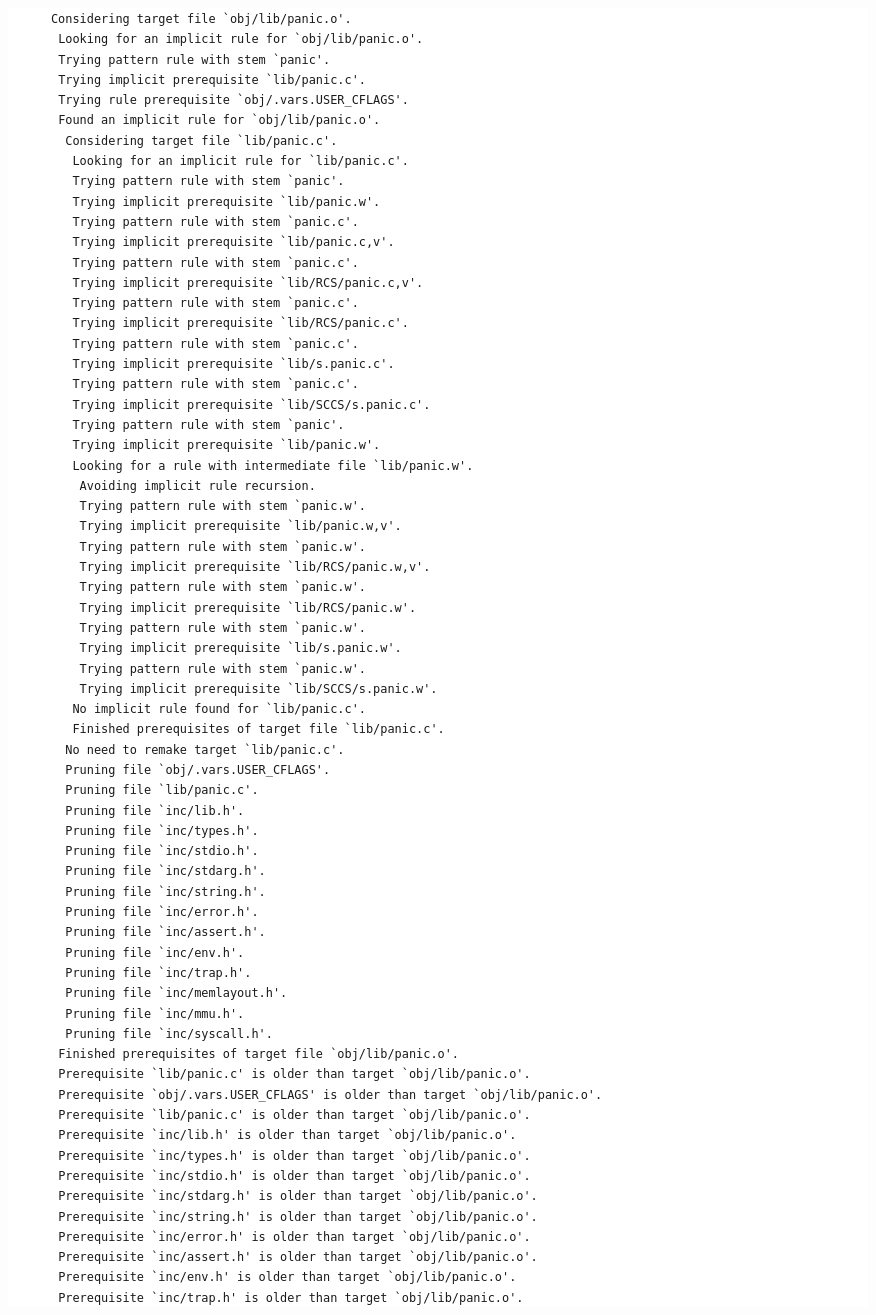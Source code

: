           Considering target file `obj/lib/panic.o'.
           Looking for an implicit rule for `obj/lib/panic.o'.
           Trying pattern rule with stem `panic'.
           Trying implicit prerequisite `lib/panic.c'.
           Trying rule prerequisite `obj/.vars.USER_CFLAGS'.
           Found an implicit rule for `obj/lib/panic.o'.
            Considering target file `lib/panic.c'.
             Looking for an implicit rule for `lib/panic.c'.
             Trying pattern rule with stem `panic'.
             Trying implicit prerequisite `lib/panic.w'.
             Trying pattern rule with stem `panic.c'.
             Trying implicit prerequisite `lib/panic.c,v'.
             Trying pattern rule with stem `panic.c'.
             Trying implicit prerequisite `lib/RCS/panic.c,v'.
             Trying pattern rule with stem `panic.c'.
             Trying implicit prerequisite `lib/RCS/panic.c'.
             Trying pattern rule with stem `panic.c'.
             Trying implicit prerequisite `lib/s.panic.c'.
             Trying pattern rule with stem `panic.c'.
             Trying implicit prerequisite `lib/SCCS/s.panic.c'.
             Trying pattern rule with stem `panic'.
             Trying implicit prerequisite `lib/panic.w'.
             Looking for a rule with intermediate file `lib/panic.w'.
              Avoiding implicit rule recursion.
              Trying pattern rule with stem `panic.w'.
              Trying implicit prerequisite `lib/panic.w,v'.
              Trying pattern rule with stem `panic.w'.
              Trying implicit prerequisite `lib/RCS/panic.w,v'.
              Trying pattern rule with stem `panic.w'.
              Trying implicit prerequisite `lib/RCS/panic.w'.
              Trying pattern rule with stem `panic.w'.
              Trying implicit prerequisite `lib/s.panic.w'.
              Trying pattern rule with stem `panic.w'.
              Trying implicit prerequisite `lib/SCCS/s.panic.w'.
             No implicit rule found for `lib/panic.c'.
             Finished prerequisites of target file `lib/panic.c'.
            No need to remake target `lib/panic.c'.
            Pruning file `obj/.vars.USER_CFLAGS'.
            Pruning file `lib/panic.c'.
            Pruning file `inc/lib.h'.
            Pruning file `inc/types.h'.
            Pruning file `inc/stdio.h'.
            Pruning file `inc/stdarg.h'.
            Pruning file `inc/string.h'.
            Pruning file `inc/error.h'.
            Pruning file `inc/assert.h'.
            Pruning file `inc/env.h'.
            Pruning file `inc/trap.h'.
            Pruning file `inc/memlayout.h'.
            Pruning file `inc/mmu.h'.
            Pruning file `inc/syscall.h'.
           Finished prerequisites of target file `obj/lib/panic.o'.
           Prerequisite `lib/panic.c' is older than target `obj/lib/panic.o'.
           Prerequisite `obj/.vars.USER_CFLAGS' is older than target `obj/lib/panic.o'.
           Prerequisite `lib/panic.c' is older than target `obj/lib/panic.o'.
           Prerequisite `inc/lib.h' is older than target `obj/lib/panic.o'.
           Prerequisite `inc/types.h' is older than target `obj/lib/panic.o'.
           Prerequisite `inc/stdio.h' is older than target `obj/lib/panic.o'.
           Prerequisite `inc/stdarg.h' is older than target `obj/lib/panic.o'.
           Prerequisite `inc/string.h' is older than target `obj/lib/panic.o'.
           Prerequisite `inc/error.h' is older than target `obj/lib/panic.o'.
           Prerequisite `inc/assert.h' is older than target `obj/lib/panic.o'.
           Prerequisite `inc/env.h' is older than target `obj/lib/panic.o'.
           Prerequisite `inc/trap.h' is older than target `obj/lib/panic.o'.